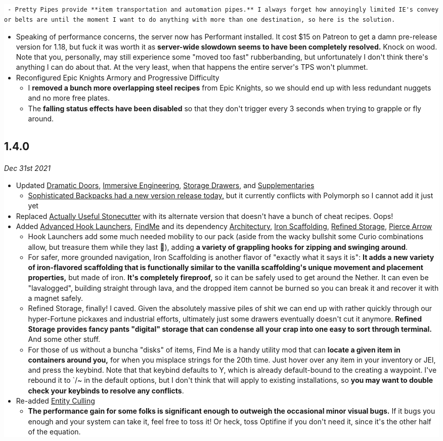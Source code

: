 	 - Pretty Pipes provide **item transportation and automation pipes.** I always forget how annoyingly limited IE's conveyor belts are until the moment I want to do anything with more than one destination, so here is the solution.
 - Speaking of performance concerns, the server now has Performant installed. It cost $15 on Patreon to get a damn pre-release version for 1.18, but fuck it was worth it as **server-wide slowdown seems to have been completely resolved.** Knock on wood. Note that you, personally, may still experience some "moved too fast" rubberbanding, but unfortunately I don't think there's anything I can do about that. At the very least, when that happens the entire server's TPS won't plummet.
 - Reconfigured Epic Knights Armory and Progressive Difficulty
	 - I **removed a bunch more overlapping steel recipes** from Epic Knights, so we should end up with less redundant nuggets and no more free plates.
	 - The **falling status effects have been disabled** so that they don't trigger every 3 seconds when trying to grapple or fly around.

## 1.4.0

*Dec 31st 2021*

- Updated [Dramatic Doors](https://www.curseforge.com/minecraft/mc-mods/dramatic-doors/files/3586643), [Immersive Engineering](https://www.curseforge.com/minecraft/mc-mods/immersive-engineering/files/3587149), [Storage Drawers](https://www.curseforge.com/minecraft/mc-mods/storage-drawers/files/3587221), and [Supplementaries](https://www.curseforge.com/minecraft/mc-mods/supplementaries)
	- [Sophisticated Backpacks had a new version release today,](https://www.curseforge.com/minecraft/mc-mods/sophisticated-backpacks/files/3587268) but it currently conflicts with Polymorph so I cannot add it just yet
- Replaced [Actually Useful Stonecutter](https://www.curseforge.com/minecraft/mc-mods/actually-useful-stonecutter) with its alternate version that doesn't have a bunch of cheat recipes. Oops!
- Added [Advanced Hook Launchers](https://www.curseforge.com/minecraft/mc-mods/advanced-hook-launchers), [FindMe](https://www.curseforge.com/minecraft/mc-mods/findme) and its dependency [Architectury](https://www.curseforge.com/minecraft/mc-mods/architectury-forge), [Iron Scaffolding](https://www.curseforge.com/minecraft/mc-mods/ironscaffolding), [Refined Storage](https://www.curseforge.com/minecraft/mc-mods/refined-storage), [Pierce Arrow](https://www.curseforge.com/minecraft/mc-mods/pierce-arrow)
	- Hook Launchers add some much needed mobility to our pack (aside from the wacky bullshit some Curio combinations allow, but treasure them while they last 🙂), adding **a variety of grappling hooks for zipping and swinging around**.
	- For safer, more grounded navigation, Iron Scaffolding is another flavor of "exactly what it says it is": **It adds a new variety of iron-flavored scaffolding that is functionally similar to the vanilla scaffolding's unique movement and placement properties,** but made of iron. **It's completely fireproof,** so it can be safely used to get around the Nether. It can even be "lavalogged", building straight through lava, and the dropped item cannot be burned so you can break it and recover it with a magnet safely.
	- Refined Storage, finally! I caved. Given the absolutely massive piles of shit we can end up with rather quickly through our hyper-Fortune pickaxes and industrial efforts, ultimately just some drawers eventually doesn't cut it anymore. **Refined Storage provides fancy pants "digital" storage that can condense all your crap into one easy to sort through terminal.** And some other stuff.
	- For those of us without a buncha "disks" of items, Find Me is a handy utility mod that can **locate a given item in containers around you,** for when you misplace strings for the 20th time. Just hover over any item in your inventory or JEI, and press the keybind. Note that that keybind defaults to Y, which is already default-bound to the creating a waypoint. I've rebound it to `/~ in the default options, but I don't think that will apply to existing installations, so **you may want to double check your keybinds to resolve any conflicts**.
- Re-added [Entity Culling](https://www.curseforge.com/minecraft/mc-mods/entityculling)
	- **The performance gain for some folks is significant enough to outweigh the occasional minor visual bugs.** If it bugs you enough and your system can take it, feel free to toss it! Or heck, toss Optifine if you don't need it, since it's the other half of the equation.
